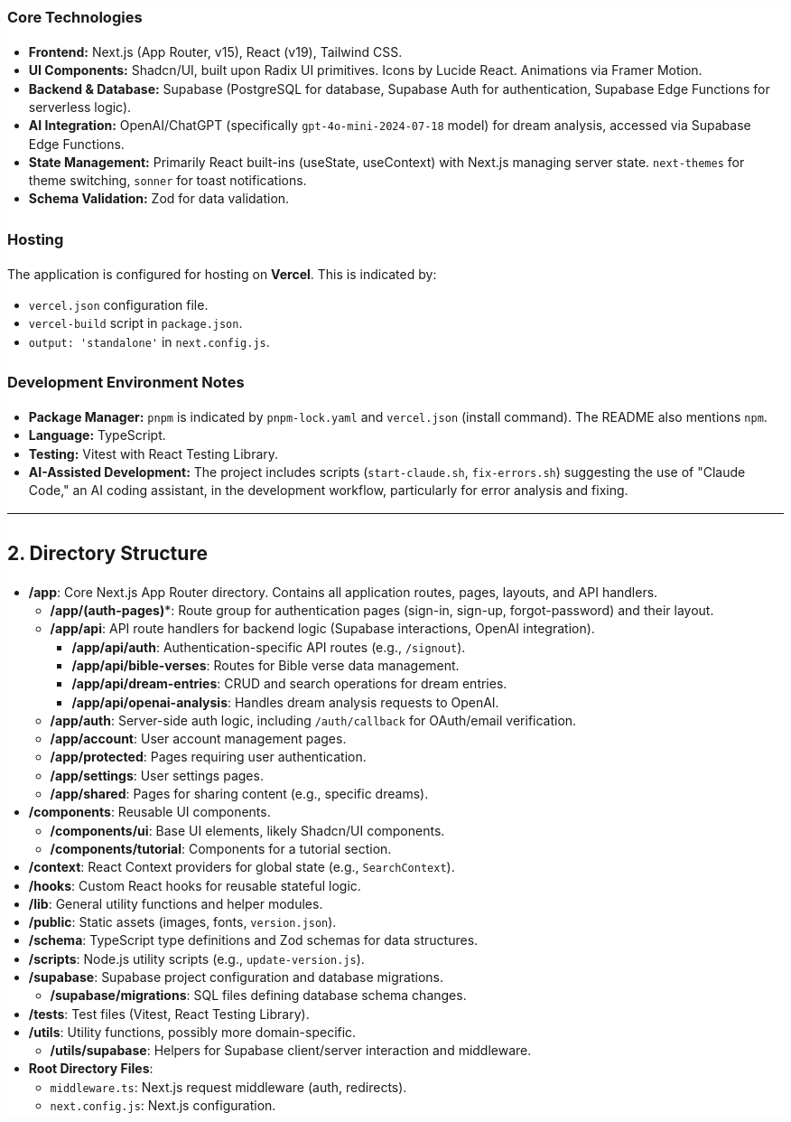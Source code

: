 ### Core Technologies
*   **Frontend:** Next.js (App Router, v15), React (v19), Tailwind CSS.
*   **UI Components:** Shadcn/UI, built upon Radix UI primitives. Icons by Lucide React. Animations via Framer Motion.
*   **Backend & Database:** Supabase (PostgreSQL for database, Supabase Auth for authentication, Supabase Edge Functions for serverless logic).
*   **AI Integration:** OpenAI/ChatGPT (specifically `gpt-4o-mini-2024-07-18` model) for dream analysis, accessed via Supabase Edge Functions.
*   **State Management:** Primarily React built-ins (useState, useContext) with Next.js managing server state. `next-themes` for theme switching, `sonner` for toast notifications.
*   **Schema Validation:** Zod for data validation.

### Hosting
The application is configured for hosting on **Vercel**. This is indicated by:
*   `vercel.json` configuration file.
*   `vercel-build` script in `package.json`.
*   `output: 'standalone'` in `next.config.js`.

### Development Environment Notes
*   **Package Manager:** `pnpm` is indicated by `pnpm-lock.yaml` and `vercel.json` (install command). The README also mentions `npm`.
*   **Language:** TypeScript.
*   **Testing:** Vitest with React Testing Library.
*   **AI-Assisted Development:** The project includes scripts (`start-claude.sh`, `fix-errors.sh`) suggesting the use of "Claude Code," an AI coding assistant, in the development workflow, particularly for error analysis and fixing.

---

## 2. Directory Structure

*   **/app**: Core Next.js App Router directory. Contains all application routes, pages, layouts, and API handlers.
    *   **/app/(auth-pages)***: Route group for authentication pages (sign-in, sign-up, forgot-password) and their layout.
    *   **/app/api**: API route handlers for backend logic (Supabase interactions, OpenAI integration).
        *   **/app/api/auth**: Authentication-specific API routes (e.g., `/signout`).
        *   **/app/api/bible-verses**: Routes for Bible verse data management.
        *   **/app/api/dream-entries**: CRUD and search operations for dream entries.
        *   **/app/api/openai-analysis**: Handles dream analysis requests to OpenAI.
    *   **/app/auth**: Server-side auth logic, including `/auth/callback` for OAuth/email verification.
    *   **/app/account**: User account management pages.
    *   **/app/protected**: Pages requiring user authentication.
    *   **/app/settings**: User settings pages.
    *   **/app/shared**: Pages for sharing content (e.g., specific dreams).
*   **/components**: Reusable UI components.
    *   **/components/ui**: Base UI elements, likely Shadcn/UI components.
    *   **/components/tutorial**: Components for a tutorial section.
*   **/context**: React Context providers for global state (e.g., `SearchContext`).
*   **/hooks**: Custom React hooks for reusable stateful logic.
*   **/lib**: General utility functions and helper modules.
*   **/public**: Static assets (images, fonts, `version.json`).
*   **/schema**: TypeScript type definitions and Zod schemas for data structures.
*   **/scripts**: Node.js utility scripts (e.g., `update-version.js`).
*   **/supabase**: Supabase project configuration and database migrations.
    *   **/supabase/migrations**: SQL files defining database schema changes.
*   **/tests**: Test files (Vitest, React Testing Library).
*   **/utils**: Utility functions, possibly more domain-specific.
    *   **/utils/supabase**: Helpers for Supabase client/server interaction and middleware.
*   **Root Directory Files**:
    *   `middleware.ts`: Next.js request middleware (auth, redirects).
    *   `next.config.js`: Next.js configuration.
